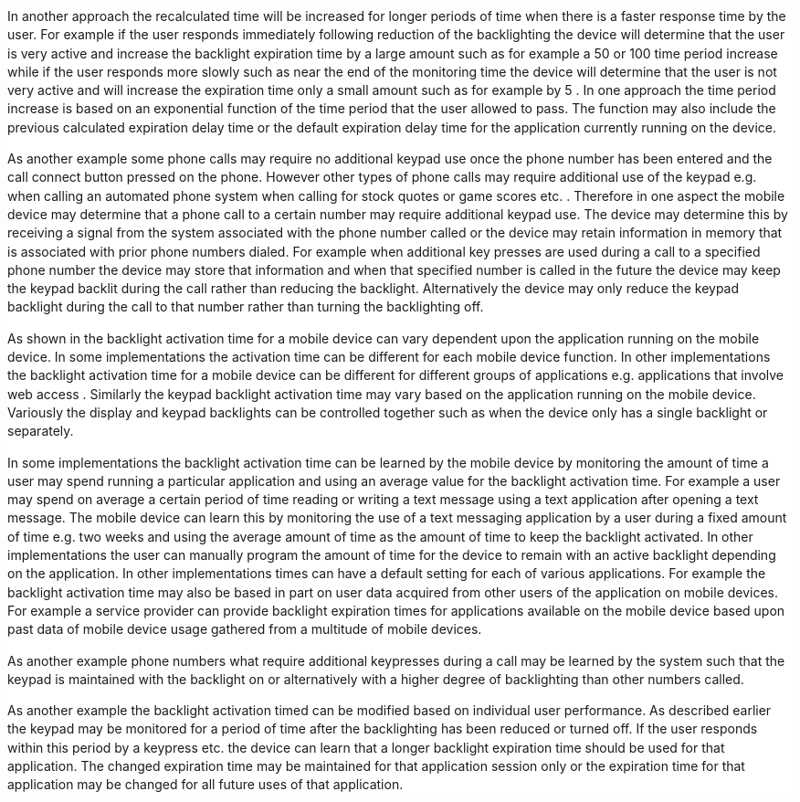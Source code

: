 In another approach the recalculated time will be increased for longer periods of time when there is a faster response time by the user. For example if the user responds immediately following reduction of the backlighting the device will determine that the user is very active and increase the backlight expiration time by a large amount such as for example a 50 or 100 time period increase while if the user responds more slowly such as near the end of the monitoring time the device will determine that the user is not very active and will increase the expiration time only a small amount such as for example by 5 . In one approach the time period increase is based on an exponential function of the time period that the user allowed to pass. The function may also include the previous calculated expiration delay time or the default expiration delay time for the application currently running on the device.

As another example some phone calls may require no additional keypad use once the phone number has been entered and the call connect button pressed on the phone. However other types of phone calls may require additional use of the keypad e.g. when calling an automated phone system when calling for stock quotes or game scores etc. . Therefore in one aspect the mobile device may determine that a phone call to a certain number may require additional keypad use. The device may determine this by receiving a signal from the system associated with the phone number called or the device may retain information in memory that is associated with prior phone numbers dialed. For example when additional key presses are used during a call to a specified phone number the device may store that information and when that specified number is called in the future the device may keep the keypad backlit during the call rather than reducing the backlight. Alternatively the device may only reduce the keypad backlight during the call to that number rather than turning the backlighting off.

As shown in the backlight activation time for a mobile device can vary dependent upon the application running on the mobile device. In some implementations the activation time can be different for each mobile device function. In other implementations the backlight activation time for a mobile device can be different for different groups of applications e.g. applications that involve web access . Similarly the keypad backlight activation time may vary based on the application running on the mobile device. Variously the display and keypad backlights can be controlled together such as when the device only has a single backlight or separately.

In some implementations the backlight activation time can be learned by the mobile device by monitoring the amount of time a user may spend running a particular application and using an average value for the backlight activation time. For example a user may spend on average a certain period of time reading or writing a text message using a text application after opening a text message. The mobile device can learn this by monitoring the use of a text messaging application by a user during a fixed amount of time e.g. two weeks and using the average amount of time as the amount of time to keep the backlight activated. In other implementations the user can manually program the amount of time for the device to remain with an active backlight depending on the application. In other implementations times can have a default setting for each of various applications. For example the backlight activation time may also be based in part on user data acquired from other users of the application on mobile devices. For example a service provider can provide backlight expiration times for applications available on the mobile device based upon past data of mobile device usage gathered from a multitude of mobile devices.

As another example phone numbers what require additional keypresses during a call may be learned by the system such that the keypad is maintained with the backlight on or alternatively with a higher degree of backlighting than other numbers called.

As another example the backlight activation timed can be modified based on individual user performance. As described earlier the keypad may be monitored for a period of time after the backlighting has been reduced or turned off. If the user responds within this period by a keypress etc. the device can learn that a longer backlight expiration time should be used for that application. The changed expiration time may be maintained for that application session only or the expiration time for that application may be changed for all future uses of that application.
